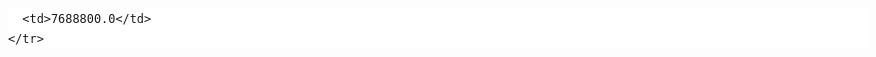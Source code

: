       <td>7688800.0</td>
    </tr>
  </tbody>
</table>
</div>
      <button class="colab-df-convert" onclick="convertToInteractive('df-8f263c05-2cd5-430c-b811-66d4f4c804a6')"
              title="Convert this dataframe to an interactive table."
              style="display:none;">

  <svg xmlns="http://www.w3.org/2000/svg" height="24px"viewBox="0 0 24 24"
       width="24px">
    <path d="M0 0h24v24H0V0z" fill="none"/>
    <path d="M18.56 5.44l.94 2.06.94-2.06 2.06-.94-2.06-.94-.94-2.06-.94 2.06-2.06.94zm-11 1L8.5 8.5l.94-2.06 2.06-.94-2.06-.94L8.5 2.5l-.94 2.06-2.06.94zm10 10l.94 2.06.94-2.06 2.06-.94-2.06-.94-.94-2.06-.94 2.06-2.06.94z"/><path d="M17.41 7.96l-1.37-1.37c-.4-.4-.92-.59-1.43-.59-.52 0-1.04.2-1.43.59L10.3 9.45l-7.72 7.72c-.78.78-.78 2.05 0 2.83L4 21.41c.39.39.9.59 1.41.59.51 0 1.02-.2 1.41-.59l7.78-7.78 2.81-2.81c.8-.78.8-2.07 0-2.86zM5.41 20L4 18.59l7.72-7.72 1.47 1.35L5.41 20z"/>
  </svg>
      </button>

  <style>
    .colab-df-container {
      display:flex;
      flex-wrap:wrap;
      gap: 12px;
    }

    .colab-df-convert {
      background-color: #E8F0FE;
      border: none;
      border-radius: 50%;
      cursor: pointer;
      display: none;
      fill: #1967D2;
      height: 32px;
      padding: 0 0 0 0;
      width: 32px;
    }

    .colab-df-convert:hover {
      background-color: #E2EBFA;
      box-shadow: 0px 1px 2px rgba(60, 64, 67, 0.3), 0px 1px 3px 1px rgba(60, 64, 67, 0.15);
      fill: #174EA6;
    }

    [theme=dark] .colab-df-convert {
      background-color: #3B4455;
      fill: #D2E3FC;
    }

    [theme=dark] .colab-df-convert:hover {
      background-color: #434B5C;
      box-shadow: 0px 1px 3px 1px rgba(0, 0, 0, 0.15);
      filter: drop-shadow(0px 1px 2px rgba(0, 0, 0, 0.3));
      fill: #FFFFFF;
    }
  </style>
